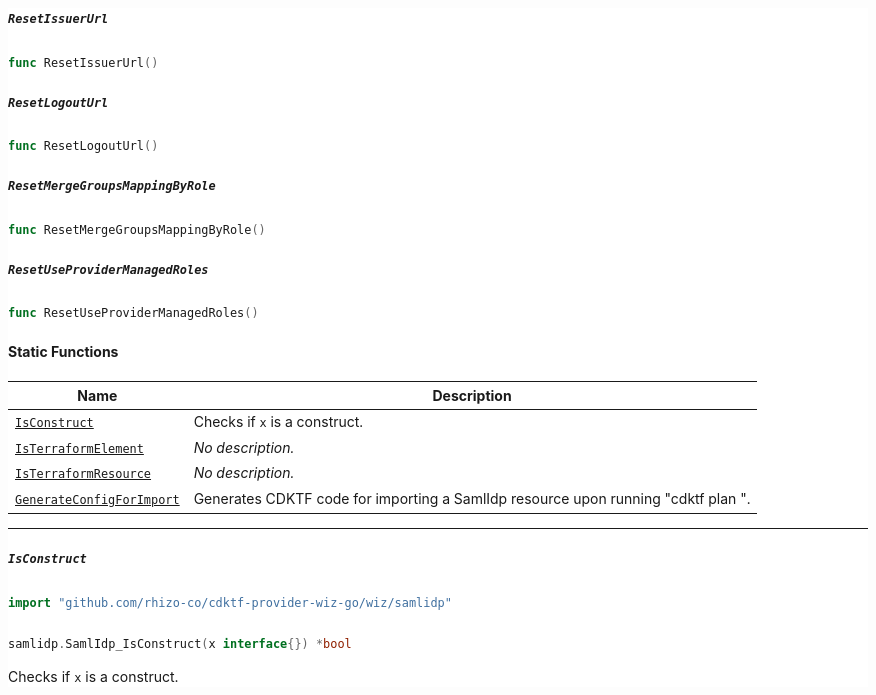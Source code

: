 ##### `ResetIssuerUrl` <a name="ResetIssuerUrl" id="rhizo-co-terraform-provider-wiz.samlIdp.SamlIdp.resetIssuerUrl"></a>

```go
func ResetIssuerUrl()
```

##### `ResetLogoutUrl` <a name="ResetLogoutUrl" id="rhizo-co-terraform-provider-wiz.samlIdp.SamlIdp.resetLogoutUrl"></a>

```go
func ResetLogoutUrl()
```

##### `ResetMergeGroupsMappingByRole` <a name="ResetMergeGroupsMappingByRole" id="rhizo-co-terraform-provider-wiz.samlIdp.SamlIdp.resetMergeGroupsMappingByRole"></a>

```go
func ResetMergeGroupsMappingByRole()
```

##### `ResetUseProviderManagedRoles` <a name="ResetUseProviderManagedRoles" id="rhizo-co-terraform-provider-wiz.samlIdp.SamlIdp.resetUseProviderManagedRoles"></a>

```go
func ResetUseProviderManagedRoles()
```

#### Static Functions <a name="Static Functions" id="Static Functions"></a>

| **Name** | **Description** |
| --- | --- |
| <code><a href="#rhizo-co-terraform-provider-wiz.samlIdp.SamlIdp.isConstruct">IsConstruct</a></code> | Checks if `x` is a construct. |
| <code><a href="#rhizo-co-terraform-provider-wiz.samlIdp.SamlIdp.isTerraformElement">IsTerraformElement</a></code> | *No description.* |
| <code><a href="#rhizo-co-terraform-provider-wiz.samlIdp.SamlIdp.isTerraformResource">IsTerraformResource</a></code> | *No description.* |
| <code><a href="#rhizo-co-terraform-provider-wiz.samlIdp.SamlIdp.generateConfigForImport">GenerateConfigForImport</a></code> | Generates CDKTF code for importing a SamlIdp resource upon running "cdktf plan <stack-name>". |

---

##### `IsConstruct` <a name="IsConstruct" id="rhizo-co-terraform-provider-wiz.samlIdp.SamlIdp.isConstruct"></a>

```go
import "github.com/rhizo-co/cdktf-provider-wiz-go/wiz/samlidp"

samlidp.SamlIdp_IsConstruct(x interface{}) *bool
```

Checks if `x` is a construct.
